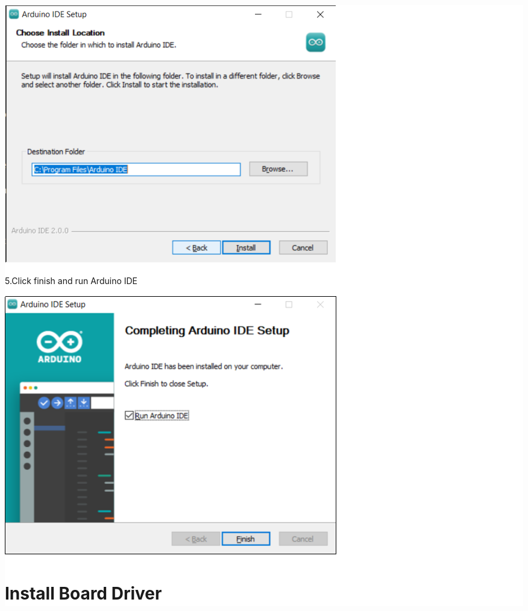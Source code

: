 ![image-20231030111627536](./media/image-20231030111627536.png)

5.Click finish and run Arduino IDE

![image-20231030111656023](./media/image-20231030111656023.png)

# **Install Board Driver**
